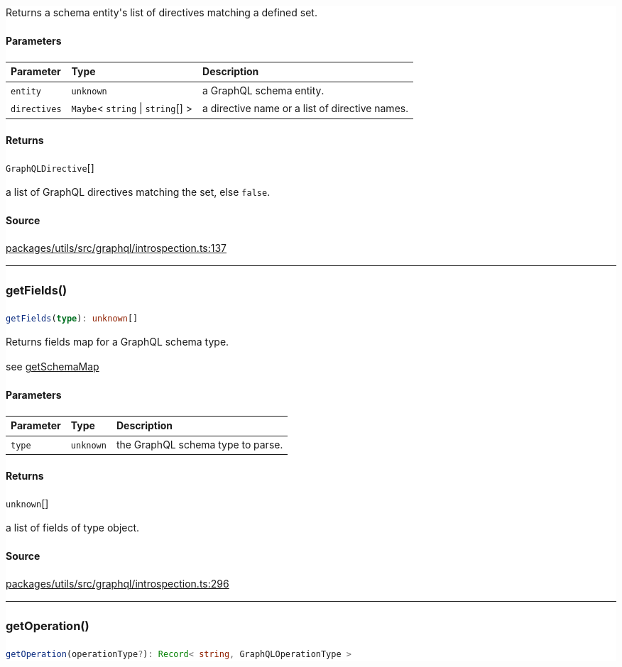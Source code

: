 Returns a schema entity's list of directives matching a defined set.

#### Parameters

| Parameter    | Type                                | Description                                    |
| :----------- | :---------------------------------- | :--------------------------------------------- |
| `entity`     | `unknown`                           | a GraphQL schema entity.                       |
| `directives` | `Maybe`\< `string` \| `string`[] \> | a directive name or a list of directive names. |

#### Returns

`GraphQLDirective`[]

a list of GraphQL directives matching the set, else `false`.

#### Source

[packages/utils/src/graphql/introspection.ts:137](https://github.com/graphql-markdown/graphql-markdown/blob/main/packages/utils/src/graphql/introspection.ts#L137)

---

### getFields()

```ts
getFields(type): unknown[]
```

Returns fields map for a GraphQL schema type.

see [getSchemaMap](graphql_introspection.md#getschemamap)

#### Parameters

| Parameter | Type      | Description                       |
| :-------- | :-------- | :-------------------------------- |
| `type`    | `unknown` | the GraphQL schema type to parse. |

#### Returns

`unknown`[]

a list of fields of type object.

#### Source

[packages/utils/src/graphql/introspection.ts:296](https://github.com/graphql-markdown/graphql-markdown/blob/main/packages/utils/src/graphql/introspection.ts#L296)

---

### getOperation()

```ts
getOperation(operationType?): Record< string, GraphQLOperationType >
```
